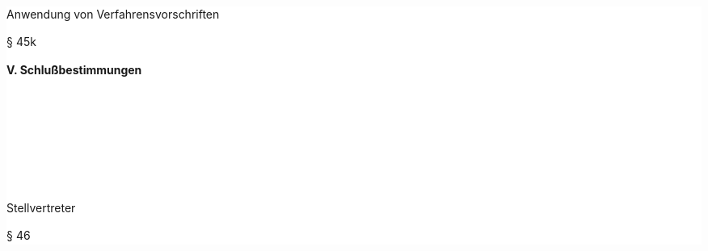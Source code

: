 <td style align="left" valign="top" charoff="50">

Anwendung von Verfahrensvorschriften

</td>

<td style align="left" valign="bottom" charoff="50">

§ 45k

</td>

</tr>

<tr>

<td style colspan="4" align="left" valign="top" charoff="50">

<span style=";font-weight:bold">V. Schlußbestimmungen</span>

</td>

<td style align="left" valign="top" charoff="50">

 

</td>

</tr>

<tr>

<td style align="left" valign="top" charoff="50">

 

</td>

<td style align="left" valign="top" charoff="50">

 

</td>

<td style align="left" valign="top" charoff="50">

 

</td>

<td style align="left" valign="top" charoff="50">

Stellvertreter

</td>

<td style align="left" valign="bottom" charoff="50">

§ 46

</td>

</tr>

<tr>

<td style align="left" valign="top" charoff="50">
